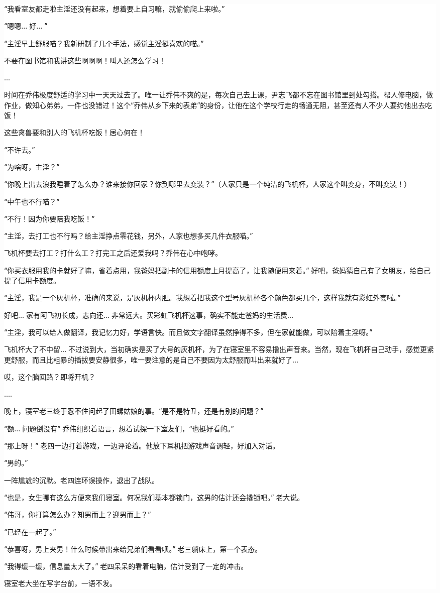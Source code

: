 “我看室友都走啦主淫还没有起来，想着要上自习嘛，就偷偷爬上来啦。”

“嗯嗯... 好… ”

“主淫早上舒服喵？我新研制了几个手法，感觉主淫挺喜欢的喵。”

不要在图书馆和我讲这些啊啊啊！叫人还怎么学习！

...

时间在乔伟极度舒适的学习中一天天过去了。唯一让乔伟不爽的是，每次自己去上课，尹志飞都不忘在图书馆里到处勾搭。帮人修电脑，做作业，做知心弟弟，一件也没错过！这个“乔伟从乡下来的表弟”的身份，让他在这个学校行走的畅通无阻，甚至还有人不少人要约他出去吃饭！

这些禽兽要和别人的飞机杯吃饭！居心何在！

“不许去。”

“为啥呀，主淫？”

“你晚上出去浪我睡着了怎么办？谁来接你回家？你到哪里去变装？”（人家只是一个纯洁的飞机杯，人家这个叫变身，不叫变装！）

“中午也不行喵？”

“不行！因为你要陪我吃饭！”

“主淫，去打工也不行吗？给主淫挣点零花钱，另外，人家也想多买几件衣服喵。”

飞机杯要去打工？打什么工？打完工之后还爱我吗？乔伟在心中咆哮。

“你买衣服用我的卡就好了嘛，省着点用，我爸妈把副卡的信用额度上月提高了，让我随便用来着。” 好吧，爸妈猜自己有了女朋友，给自己提了信用卡额度。

“主淫，我是一个灰机杯，准确的来说，是灰机杯内胆。我想着把我这个型号灰机杯各个颜色都买几个，这样我就有彩虹外套啦。”

好吧... 家有阿飞初长成，志向还… 非常远大。买彩虹飞机杯这事，确实不能走爸妈的生活费…

“主淫，我可以给人做翻译，我记忆力好，学语言快。而且做文字翻译虽然挣得不多，但在家就能做，可以陪着主淫呀。”

飞机杯大了不中留… 不过说到大，当初确实是买了大号的灰机杯，为了在寝室里不容易撸出声音来。当然，现在飞机杯自己动手，感觉更紧更舒服，而且比粗暴的插拔要安静很多，唯一要注意的是自己不要因为太舒服而叫出来就好了…

哎，这个脑回路？即将开机？

....

晚上，寝室老三终于忍不住问起了田螺姑娘的事。“是不是特丑，还是有别的问题？”

“额… 问题倒没有” 乔伟组织着语言，想着试探一下室友们，“也挺好看的。”

“那上呀！” 老四一边打着游戏，一边评论着。他放下耳机把游戏声音调轻，好加入对话。

“男的。”

一阵尴尬的沉默。老四连环误操作，退出了战队。

“也是，女生哪有这么方便来我们寝室。何况我们基本都锁门，这男的估计还会撬锁吧。” 老大说。

“伟哥，你打算怎么办？知男而上？迎男而上？”

“已经在一起了。”

“恭喜呀，男上夹男！什么时候带出来给兄弟们看看呗。” 老三躺床上，第一个表态。

“我得缓一缓，信息量太大了。” 老四呆呆的看着电脑，估计受到了一定的冲击。

寝室老大坐在写字台前，一语不发。
